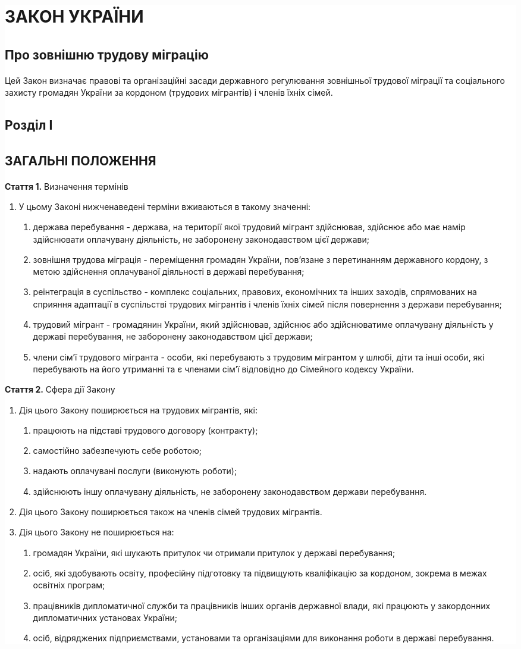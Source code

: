 # ЗАКОН УКРАЇНИ

## Про зовнішню трудову міграцію

Цей Закон визначає правові та організаційні засади державного регулювання зовнішньої трудової міграції та соціального захисту громадян України за кордоном (трудових мігрантів) і членів їхніх сімей.

## Розділ I
## ЗАГАЛЬНІ ПОЛОЖЕННЯ

**Стаття 1.** Визначення термінів

1. У цьому Законі нижченаведені терміни вживаються в такому значенні:

    1) держава перебування - держава, на території якої трудовий мігрант здійснював, здійснює або має намір здійснювати оплачувану діяльність, не заборонену законодавством цієї держави;

    2) зовнішня трудова міграція - переміщення громадян України, пов’язане з перетинанням державного кордону, з метою здійснення оплачуваної діяльності в державі перебування;

    3) реінтеграція в суспільство - комплекс соціальних, правових, економічних та інших заходів, спрямованих на сприяння адаптації в суспільстві трудових мігрантів і членів їхніх сімей після повернення з держави перебування;

    4) трудовий мігрант - громадянин України, який здійснював, здійснює або здійснюватиме оплачувану діяльність у державі перебування, не заборонену законодавством цієї держави;

    5) члени сім’ї трудового мігранта - особи, які перебувають з трудовим мігрантом у шлюбі, діти та інші особи, які перебувають на його утриманні та є членами сім’ї відповідно до Сімейного кодексу України.

**Стаття 2.** Сфера дії Закону

1. Дія цього Закону поширюється на трудових мігрантів, які:

    1) працюють на підставі трудового договору (контракту);

    2) самостійно забезпечують себе роботою;

    3) надають оплачувані послуги (виконують роботи);

    4) здійснюють іншу оплачувану діяльність, не заборонену законодавством держави перебування.

2. Дія цього Закону поширюється також на членів сімей трудових мігрантів.

3. Дія цього Закону не поширюється на:

    1) громадян України, які шукають притулок чи отримали притулок у державі перебування;

    2) осіб, які здобувають освіту, професійну підготовку та підвищують кваліфікацію за кордоном, зокрема в межах освітніх програм;

    3) працівників дипломатичної служби та працівників інших органів державної влади, які працюють у закордонних дипломатичних установах України;

    4) осіб, відряджених підприємствами, установами та організаціями для виконання роботи в державі перебування.
